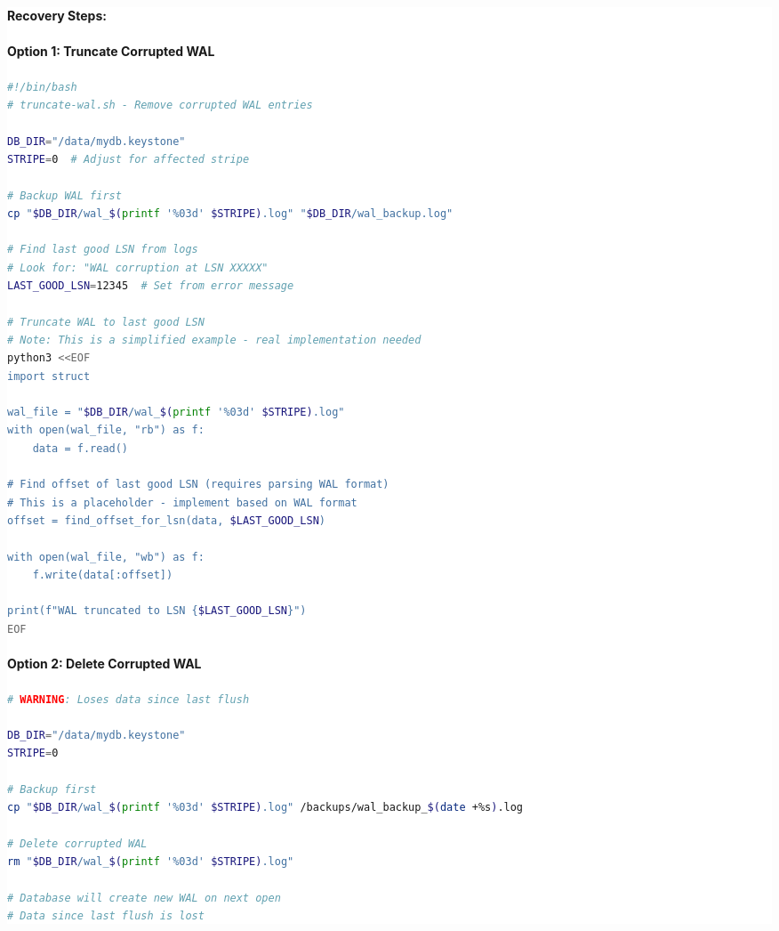 **Recovery Steps:**

#### Option 1: Truncate Corrupted WAL

```bash
#!/bin/bash
# truncate-wal.sh - Remove corrupted WAL entries

DB_DIR="/data/mydb.keystone"
STRIPE=0  # Adjust for affected stripe

# Backup WAL first
cp "$DB_DIR/wal_$(printf '%03d' $STRIPE).log" "$DB_DIR/wal_backup.log"

# Find last good LSN from logs
# Look for: "WAL corruption at LSN XXXXX"
LAST_GOOD_LSN=12345  # Set from error message

# Truncate WAL to last good LSN
# Note: This is a simplified example - real implementation needed
python3 <<EOF
import struct

wal_file = "$DB_DIR/wal_$(printf '%03d' $STRIPE).log"
with open(wal_file, "rb") as f:
    data = f.read()

# Find offset of last good LSN (requires parsing WAL format)
# This is a placeholder - implement based on WAL format
offset = find_offset_for_lsn(data, $LAST_GOOD_LSN)

with open(wal_file, "wb") as f:
    f.write(data[:offset])

print(f"WAL truncated to LSN {$LAST_GOOD_LSN}")
EOF
```

#### Option 2: Delete Corrupted WAL

```bash
# WARNING: Loses data since last flush

DB_DIR="/data/mydb.keystone"
STRIPE=0

# Backup first
cp "$DB_DIR/wal_$(printf '%03d' $STRIPE).log" /backups/wal_backup_$(date +%s).log

# Delete corrupted WAL
rm "$DB_DIR/wal_$(printf '%03d' $STRIPE).log"

# Database will create new WAL on next open
# Data since last flush is lost
```
